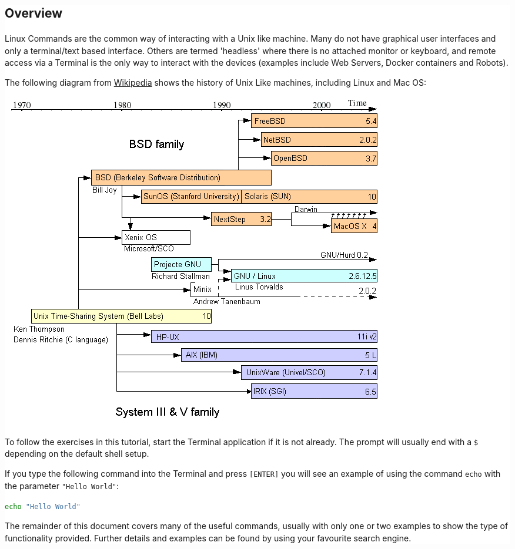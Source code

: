 
## Overview

Linux Commands are the common way of interacting with a Unix like machine.  Many do not have graphical user interfaces and only a terminal/text based interface.  Others are termed 'headless' where there is no attached monitor or keyboard, and remote access via a Terminal is the only way to interact with the devices (examples include Web Servers, Docker containers and Robots).

The following diagram from [Wikipedia](https://commons.wikimedia.org/wiki/File:Unix_timeline.en.png) shows the history of Unix Like machines, including Linux and Mac OS:

![Unix_timeline.en.png](images/Unix_timeline.en.png)

To follow the exercises in this tutorial, start the Terminal application if it is not already.  The prompt will usually end with a `$` depending on the default shell setup.

If you type the following command into the Terminal and press `[ENTER]` you will see an example of using the command `echo` with the parameter `"Hello World"`:

```bash
echo "Hello World"
```

The remainder of this document covers many of the useful commands, usually with only one or two examples to show the type of functionality provided.  Further details and examples can be found by using your favourite search engine.
